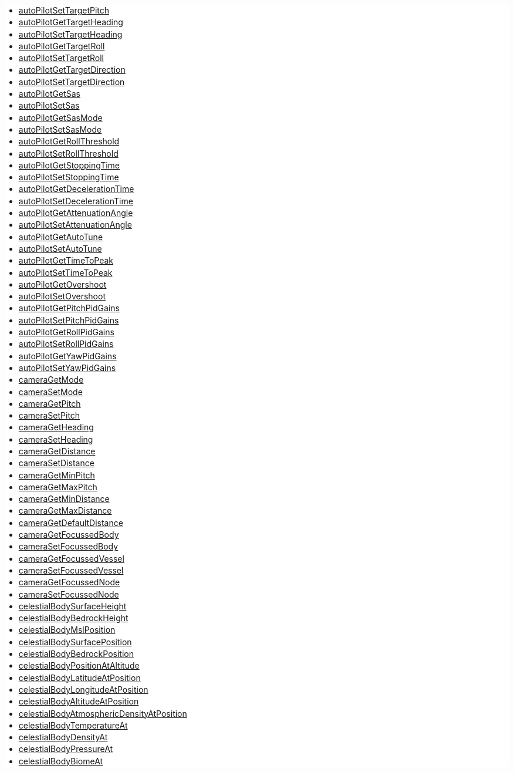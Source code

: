 -   [autoPilotSetTargetPitch](#autopilotsettargetpitch)
-   [autoPilotGetTargetHeading](#autopilotgettargetheading)
-   [autoPilotSetTargetHeading](#autopilotsettargetheading)
-   [autoPilotGetTargetRoll](#autopilotgettargetroll)
-   [autoPilotSetTargetRoll](#autopilotsettargetroll)
-   [autoPilotGetTargetDirection](#autopilotgettargetdirection)
-   [autoPilotSetTargetDirection](#autopilotsettargetdirection)
-   [autoPilotGetSas](#autopilotgetsas)
-   [autoPilotSetSas](#autopilotsetsas)
-   [autoPilotGetSasMode](#autopilotgetsasmode)
-   [autoPilotSetSasMode](#autopilotsetsasmode)
-   [autoPilotGetRollThreshold](#autopilotgetrollthreshold)
-   [autoPilotSetRollThreshold](#autopilotsetrollthreshold)
-   [autoPilotGetStoppingTime](#autopilotgetstoppingtime)
-   [autoPilotSetStoppingTime](#autopilotsetstoppingtime)
-   [autoPilotGetDecelerationTime](#autopilotgetdecelerationtime)
-   [autoPilotSetDecelerationTime](#autopilotsetdecelerationtime)
-   [autoPilotGetAttenuationAngle](#autopilotgetattenuationangle)
-   [autoPilotSetAttenuationAngle](#autopilotsetattenuationangle)
-   [autoPilotGetAutoTune](#autopilotgetautotune)
-   [autoPilotSetAutoTune](#autopilotsetautotune)
-   [autoPilotGetTimeToPeak](#autopilotgettimetopeak)
-   [autoPilotSetTimeToPeak](#autopilotsettimetopeak)
-   [autoPilotGetOvershoot](#autopilotgetovershoot)
-   [autoPilotSetOvershoot](#autopilotsetovershoot)
-   [autoPilotGetPitchPidGains](#autopilotgetpitchpidgains)
-   [autoPilotSetPitchPidGains](#autopilotsetpitchpidgains)
-   [autoPilotGetRollPidGains](#autopilotgetrollpidgains)
-   [autoPilotSetRollPidGains](#autopilotsetrollpidgains)
-   [autoPilotGetYawPidGains](#autopilotgetyawpidgains)
-   [autoPilotSetYawPidGains](#autopilotsetyawpidgains)
-   [cameraGetMode](#cameragetmode)
-   [cameraSetMode](#camerasetmode)
-   [cameraGetPitch](#cameragetpitch)
-   [cameraSetPitch](#camerasetpitch)
-   [cameraGetHeading](#cameragetheading)
-   [cameraSetHeading](#camerasetheading)
-   [cameraGetDistance](#cameragetdistance)
-   [cameraSetDistance](#camerasetdistance)
-   [cameraGetMinPitch](#cameragetminpitch)
-   [cameraGetMaxPitch](#cameragetmaxpitch)
-   [cameraGetMinDistance](#cameragetmindistance)
-   [cameraGetMaxDistance](#cameragetmaxdistance)
-   [cameraGetDefaultDistance](#cameragetdefaultdistance)
-   [cameraGetFocussedBody](#cameragetfocussedbody)
-   [cameraSetFocussedBody](#camerasetfocussedbody)
-   [cameraGetFocussedVessel](#cameragetfocussedvessel)
-   [cameraSetFocussedVessel](#camerasetfocussedvessel)
-   [cameraGetFocussedNode](#cameragetfocussednode)
-   [cameraSetFocussedNode](#camerasetfocussednode)
-   [celestialBodySurfaceHeight](#celestialbodysurfaceheight)
-   [celestialBodyBedrockHeight](#celestialbodybedrockheight)
-   [celestialBodyMslPosition](#celestialbodymslposition)
-   [celestialBodySurfacePosition](#celestialbodysurfaceposition)
-   [celestialBodyBedrockPosition](#celestialbodybedrockposition)
-   [celestialBodyPositionAtAltitude](#celestialbodypositionataltitude)
-   [celestialBodyLatitudeAtPosition](#celestialbodylatitudeatposition)
-   [celestialBodyLongitudeAtPosition](#celestialbodylongitudeatposition)
-   [celestialBodyAltitudeAtPosition](#celestialbodyaltitudeatposition)
-   [celestialBodyAtmosphericDensityAtPosition](#celestialbodyatmosphericdensityatposition)
-   [celestialBodyTemperatureAt](#celestialbodytemperatureat)
-   [celestialBodyDensityAt](#celestialbodydensityat)
-   [celestialBodyPressureAt](#celestialbodypressureat)
-   [celestialBodyBiomeAt](#celestialbodybiomeat)
